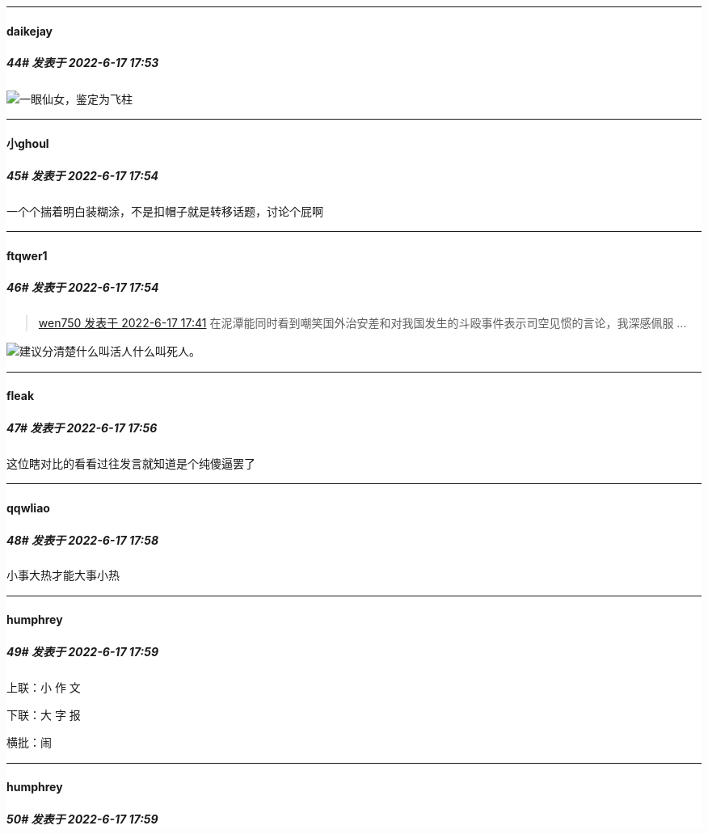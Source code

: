 *****

####  daikejay  
##### 44#       发表于 2022-6-17 17:53

<img src="https://static.saraba1st.com/image/smiley/face2017/049.png" referrerpolicy="no-referrer">一眼仙女，鉴定为飞柱

*****

####  小ghoul  
##### 45#       发表于 2022-6-17 17:54

一个个揣着明白装糊涂，不是扣帽子就是转移话题，讨论个屁啊

*****

####  ftqwer1  
##### 46#       发表于 2022-6-17 17:54

<blockquote><a href="httphttps://bbs.saraba1st.com/2b/forum.php?mod=redirect&amp;goto=findpost&amp;pid=56309010&amp;ptid=2076369" target="_blank">wen750 发表于 2022-6-17 17:41</a>
在泥潭能同时看到嘲笑国外治安差和对我国发生的斗殴事件表示司空见惯的言论，我深感佩服 ...</blockquote>
<img src="https://static.saraba1st.com/image/smiley/face2017/037.png" referrerpolicy="no-referrer">建议分清楚什么叫活人什么叫死人。

*****

####  fleak  
##### 47#       发表于 2022-6-17 17:56

这位瞎对比的看看过往发言就知道是个纯傻逼罢了

*****

####  qqwliao  
##### 48#       发表于 2022-6-17 17:58

小事大热才能大事小热

*****

####  humphrey  
##### 49#       发表于 2022-6-17 17:59

上联：小 作 文

下联：大 字 报

横批：闹

*****

####  humphrey  
##### 50#       发表于 2022-6-17 17:59
